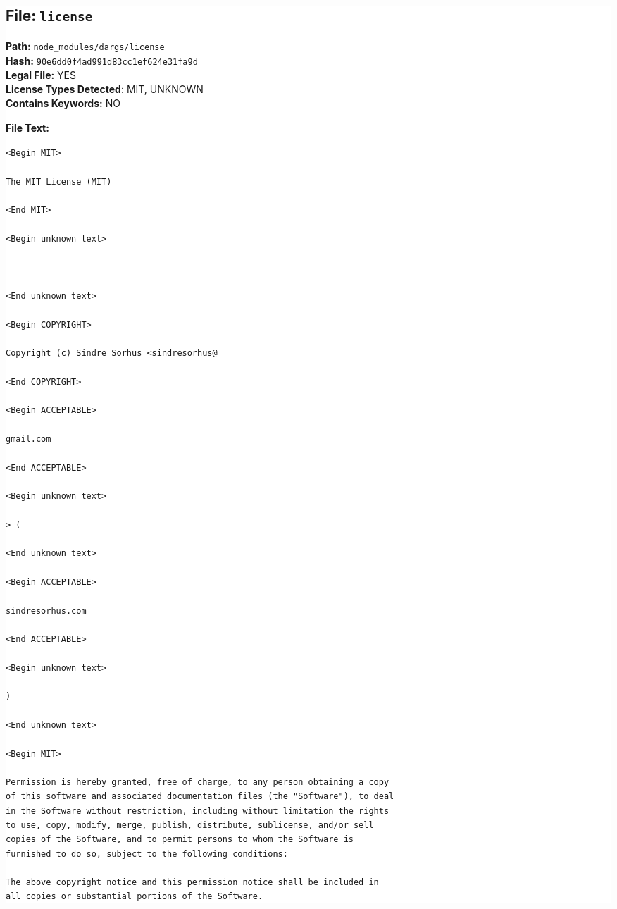 ## File: `license`
**Path:** `node_modules/dargs/license`  
**Hash:** `90e6dd0f4ad991d83cc1ef624e31fa9d`  
**Legal File:** YES  
**License Types Detected**: MIT, UNKNOWN  
**Contains Keywords:** NO  

**File Text:**
```
<Begin MIT>

The MIT License (MIT)

<End MIT>

<Begin unknown text>



<End unknown text>

<Begin COPYRIGHT>

Copyright (c) Sindre Sorhus <sindresorhus@

<End COPYRIGHT>

<Begin ACCEPTABLE>

gmail.com

<End ACCEPTABLE>

<Begin unknown text>

> (

<End unknown text>

<Begin ACCEPTABLE>

sindresorhus.com

<End ACCEPTABLE>

<Begin unknown text>

)

<End unknown text>

<Begin MIT>

Permission is hereby granted, free of charge, to any person obtaining a copy
of this software and associated documentation files (the "Software"), to deal
in the Software without restriction, including without limitation the rights
to use, copy, modify, merge, publish, distribute, sublicense, and/or sell
copies of the Software, and to permit persons to whom the Software is
furnished to do so, subject to the following conditions:

The above copyright notice and this permission notice shall be included in
all copies or substantial portions of the Software.

```